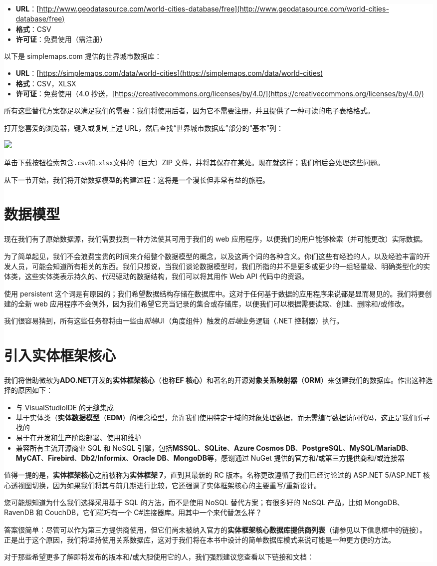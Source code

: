 *   **URL**：[http://www.geodatasource.com/world-cities-database/free](http://www.geodatasource.com/world-cities-database/free)
*   **格式**：CSV
*   **许可证**：免费使用（需注册）

以下是 simplemaps.com 提供的世界城市数据库：

*   **URL**：[https://simplemaps.com/data/world-cities](https://simplemaps.com/data/world-cities)
*   **格式**：CSV，XLSX
*   **许可证**：免费使用（4.0 抄送，[https://creativecommons.org/licenses/by/4.0/](https://creativecommons.org/licenses/by/4.0/)

所有这些替代方案都足以满足我们的需要：我们将使用后者，因为它不需要注册，并且提供了一种可读的电子表格格式。

打开您喜爱的浏览器，键入或复制上述 URL，然后查找“世界城市数据库”部分的“基本”列：

![](assets/c7945cc9-d2e1-4dcb-8a69-6abda30199f9.png)

单击下载按钮检索包含`.csv`和`.xlsx`文件的（巨大）ZIP 文件，并将其保存在某处。现在就这样；我们稍后会处理这些问题。

从下一节开始，我们将开始数据模型的构建过程：这将是一个漫长但非常有益的旅程。

# 数据模型

现在我们有了原始数据源，我们需要找到一种方法使其可用于我们的 web 应用程序，以便我们的用户能够检索（并可能更改）实际数据。

为了简单起见，我们不会浪费宝贵的时间来介绍整个数据模型的概念，以及这两个词的各种含义。你们这些有经验的人，以及经验丰富的开发人员，可能会知道所有相关的东西。我们只想说，当我们谈论数据模型时，我们所指的并不是更多或更少的一组轻量级、明确类型化的实体类，这些实体类表示持久的、代码驱动的数据结构，我们可以将其用作 Web API 代码中的资源。

使用 persistent 这个词是有原因的；我们希望数据结构存储在数据库中。这对于任何基于数据的应用程序来说都是显而易见的。我们将要创建的全新 web 应用程序不会例外，因为我们希望它充当记录的集合或存储库，以便我们可以根据需要读取、创建、删除和/或修改。

我们很容易猜到，所有这些任务都将由一些由*前端*UI（角度组件）触发的*后端*业务逻辑（.NET 控制器）执行。

# 引入实体框架核心

我们将借助微软为**ADO.NET**开发的**实体框架核心**（也称**EF 核心**）和著名的开源**对象关系映射器**（**ORM**）来创建我们的数据库。作出这种选择的原因如下：

*   与 VisualStudioIDE 的无缝集成
*   基于实体类（**实体数据模型**（**EDM**）的概念模型，允许我们使用特定于域的对象处理数据，而无需编写数据访问代码，这正是我们所寻找的
*   易于在开发和生产阶段部署、使用和维护
*   兼容所有主流开源商业 SQL 和 NoSQL 引擎，包括**MSSQL**、**SQLite**、**Azure Cosmos DB**、**PostgreSQL**、**MySQL**/**MariaDB**、**MyCAT**、**Firebird**、**Db2**/**Informix**、**Oracle DB**、**MongoDB**等，感谢通过 NuGet 提供的官方和/或第三方提供商和/或连接器

值得一提的是，**实体框架核心**之前被称为**实体框架 7**，直到其最新的 RC 版本。名称更改遵循了我们已经讨论过的 ASP.NET 5/ASP.NET 核心透视图切换，因为如果我们将其与前几期进行比较，它还强调了实体框架核心的主要重写/重新设计。

您可能想知道为什么我们选择采用基于 SQL 的方法，而不是使用 NoSQL 替代方案；有很多好的 NoSQL 产品，比如 MongoDB、RavenDB 和 CouchDB，它们碰巧有一个 C#连接器库。用其中一个来代替怎么样？

答案很简单：尽管可以作为第三方提供商使用，但它们尚未被纳入官方的**实体框架核心数据库提供商列表**（请参见以下信息框中的链接）。正是出于这个原因，我们将坚持使用关系数据库，这对于我们将在本书中设计的简单数据库模式来说可能是一种更方便的方法。

对于那些希望更多了解即将发布的版本和/或大胆使用它的人，我们强烈建议您查看以下链接和文档：
